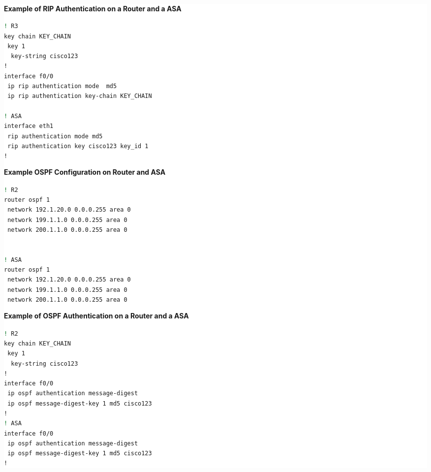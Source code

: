 **Example of RIP Authentication on a Router and a ASA**

```sh
! R3
key chain KEY_CHAIN
 key 1
  key-string cisco123
!
interface f0/0
 ip rip authentication mode  md5
 ip rip authentication key-chain KEY_CHAIN

! ASA
interface eth1
 rip authentication mode md5
 rip authentication key cisco123 key_id 1
!
```

**Example OSPF Configuration on Router and ASA**

```sh
! R2
router ospf 1
 network 192.1.20.0 0.0.0.255 area 0
 network 199.1.1.0 0.0.0.255 area 0
 network 200.1.1.0 0.0.0.255 area 0


! ASA
router ospf 1
 network 192.1.20.0 0.0.0.255 area 0
 network 199.1.1.0 0.0.0.255 area 0
 network 200.1.1.0 0.0.0.255 area 0

```


**Example of OSPF Authentication on a Router and a ASA**

```sh
! R2
key chain KEY_CHAIN
 key 1
  key-string cisco123
!
interface f0/0
 ip ospf authentication message-digest
 ip ospf message-digest-key 1 md5 cisco123
!
! ASA
interface f0/0
 ip ospf authentication message-digest
 ip ospf message-digest-key 1 md5 cisco123
!
```
